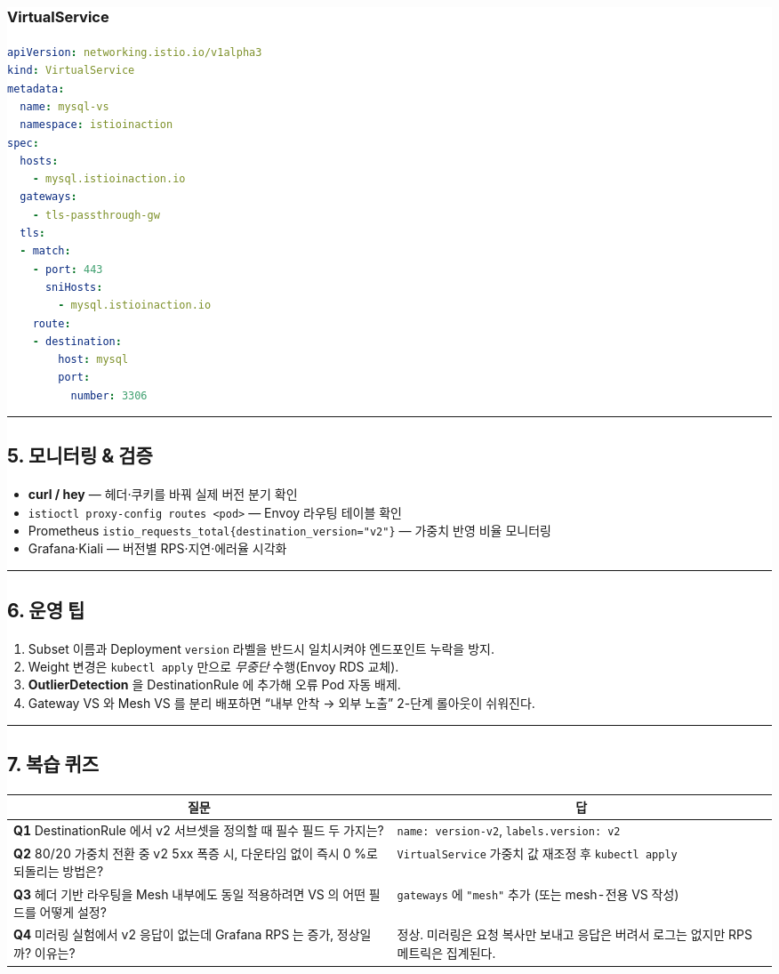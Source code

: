 ### VirtualService

```yaml
apiVersion: networking.istio.io/v1alpha3
kind: VirtualService
metadata:
  name: mysql-vs
  namespace: istioinaction
spec:
  hosts:
    - mysql.istioinaction.io
  gateways:
    - tls-passthrough-gw
  tls:
  - match:
    - port: 443
      sniHosts:
        - mysql.istioinaction.io
    route:
    - destination:
        host: mysql
        port:
          number: 3306
```

---

## 5. 모니터링 & 검증

* **curl / hey** — 헤더·쿠키를 바꿔 실제 버전 분기 확인
* `istioctl proxy-config routes <pod>` — Envoy 라우팅 테이블 확인
* Prometheus `istio_requests_total{destination_version="v2"}` — 가중치 반영 비율 모니터링
* Grafana·Kiali — 버전별 RPS·지연·에러율 시각화

---

## 6. 운영 팁

1. Subset 이름과 Deployment `version` 라벨을 반드시 일치시켜야 엔드포인트 누락을 방지.
2. Weight 변경은 `kubectl apply` 만으로 *무중단* 수행(Envoy RDS 교체).
3. **OutlierDetection** 을 DestinationRule 에 추가해 오류 Pod 자동 배제.
4. Gateway VS 와 Mesh VS 를 분리 배포하면 “내부 안착 → 외부 노출” 2-단계 롤아웃이 쉬워진다.

---

## 7. 복습 퀴즈

| 질문                                                           | 답                                                  |
| ------------------------------------------------------------ | -------------------------------------------------- |
| **Q1** DestinationRule 에서 v2 서브셋을 정의할 때 필수 필드 두 가지는?         | `name: version-v2`, `labels.version: v2`           |
| **Q2** 80/20 가중치 전환 중 v2 5xx 폭증 시, 다운타임 없이 즉시 0 %로 되돌리는 방법은? | `VirtualService` 가중치 값 재조정 후 `kubectl apply`       |
| **Q3** 헤더 기반 라우팅을 Mesh 내부에도 동일 적용하려면 VS 의 어떤 필드를 어떻게 설정?     | `gateways` 에 `"mesh"` 추가 (또는 mesh-전용 VS 작성)        |
| **Q4** 미러링 실험에서 v2 응답이 없는데 Grafana RPS 는 증가, 정상일까? 이유는?      | 정상. 미러링은 요청 복사만 보내고 응답은 버려서 로그는 없지만 RPS 메트릭은 집계된다. |
